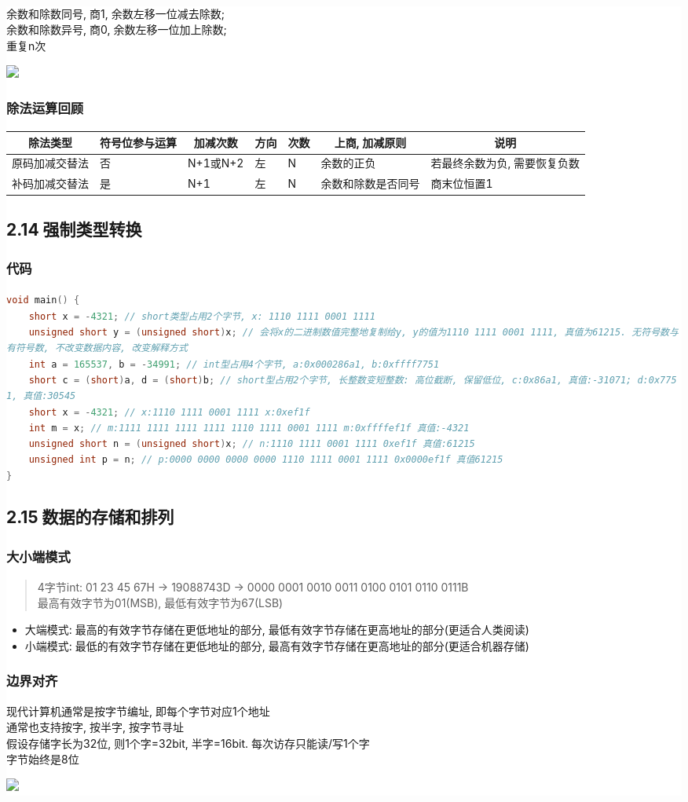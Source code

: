 余数和除数同号, 商1, 余数左移一位减去除数;
<br> 余数和除数异号, 商0, 余数左移一位加上除数;
<br> 重复n次

![](https://img1.imgtp.com/2022/07/29/RUyklHPu.png)

### 除法运算回顾

| 除法类型       | 符号位参与运算 | 加减次数 | 方向 | 次数 | 上商, 加减原则     | 说明                         |
| -------------- | -------------- | -------- | ---- | ---- | ------------------ | ---------------------------- |
| 原码加减交替法 | 否             | N+1或N+2 | 左   | N    | 余数的正负         | 若最终余数为负, 需要恢复负数 |
| 补码加减交替法 | 是             | N+1      | 左   | N    | 余数和除数是否同号 | 商末位恒置1                  |

## 2.14 强制类型转换

### 代码

```c
void main() {
    short x = -4321; // short类型占用2个字节, x: 1110 1111 0001 1111
    unsigned short y = (unsigned short)x; // 会将x的二进制数值完整地复制给y, y的值为1110 1111 0001 1111, 真值为61215. 无符号数与有符号数, 不改变数据内容, 改变解释方式
    int a = 165537, b = -34991; // int型占用4个字节, a:0x000286a1, b:0xffff7751
    short c = (short)a, d = (short)b; // short型占用2个字节, 长整数变短整数: 高位截断, 保留低位, c:0x86a1, 真值:-31071; d:0x7751, 真值:30545
    short x = -4321; // x:1110 1111 0001 1111 x:0xef1f
    int m = x; // m:1111 1111 1111 1111 1110 1111 0001 1111 m:0xffffef1f 真值:-4321
    unsigned short n = (unsigned short)x; // n:1110 1111 0001 1111 0xef1f 真值:61215
    unsigned int p = n; // p:0000 0000 0000 0000 1110 1111 0001 1111 0x0000ef1f 真值61215
}
```

## 2.15 数据的存储和排列

### 大小端模式

> 4字节int: 01 23 45 67H -> 19088743D -> 0000 0001 0010 0011 0100 0101 0110 0111B
> <br> 最高有效字节为01(MSB), 最低有效字节为67(LSB)

- 大端模式: 最高的有效字节存储在更低地址的部分, 最低有效字节存储在更高地址的部分(更适合人类阅读)
- 小端模式: 最低的有效字节存储在更低地址的部分, 最高有效字节存储在更高地址的部分(更适合机器存储)

### 边界对齐

现代计算机通常是按字节编址, 即每个字节对应1个地址
<br> 通常也支持按字, 按半字, 按字节寻址
<br> 假设存储字长为32位, 则1个字=32bit, 半字=16bit. 每次访存只能读/写1个字
<br> 字节始终是8位

![](https://img1.imgtp.com/2022/07/29/GHYNrW9D.svg)
